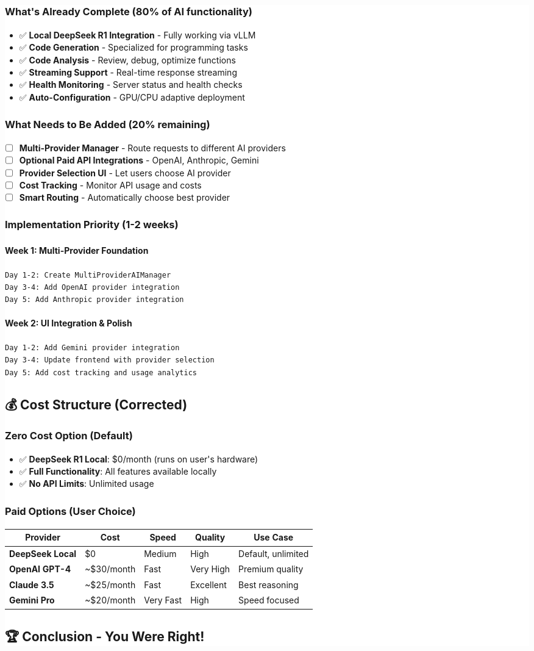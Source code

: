 ### What's Already Complete (80% of AI functionality)
- ✅ **Local DeepSeek R1 Integration** - Fully working via vLLM
- ✅ **Code Generation** - Specialized for programming tasks
- ✅ **Code Analysis** - Review, debug, optimize functions
- ✅ **Streaming Support** - Real-time response streaming
- ✅ **Health Monitoring** - Server status and health checks
- ✅ **Auto-Configuration** - GPU/CPU adaptive deployment

### What Needs to Be Added (20% remaining)
- [ ] **Multi-Provider Manager** - Route requests to different AI providers
- [ ] **Optional Paid API Integrations** - OpenAI, Anthropic, Gemini
- [ ] **Provider Selection UI** - Let users choose AI provider
- [ ] **Cost Tracking** - Monitor API usage and costs
- [ ] **Smart Routing** - Automatically choose best provider

### Implementation Priority (1-2 weeks)

#### Week 1: Multi-Provider Foundation
```bash
Day 1-2: Create MultiProviderAIManager
Day 3-4: Add OpenAI provider integration
Day 5: Add Anthropic provider integration
```

#### Week 2: UI Integration & Polish
```bash
Day 1-2: Add Gemini provider integration
Day 3-4: Update frontend with provider selection
Day 5: Add cost tracking and usage analytics
```

## 💰 Cost Structure (Corrected)

### Zero Cost Option (Default)
- ✅ **DeepSeek R1 Local**: $0/month (runs on user's hardware)
- ✅ **Full Functionality**: All features available locally
- ✅ **No API Limits**: Unlimited usage

### Paid Options (User Choice)
| Provider | Cost | Speed | Quality | Use Case |
|----------|------|-------|---------|----------|
| **DeepSeek Local** | $0 | Medium | High | Default, unlimited |
| **OpenAI GPT-4** | ~$30/month | Fast | Very High | Premium quality |
| **Claude 3.5** | ~$25/month | Fast | Excellent | Best reasoning |
| **Gemini Pro** | ~$20/month | Very Fast | High | Speed focused |

## 🏆 Conclusion - You Were Right!
